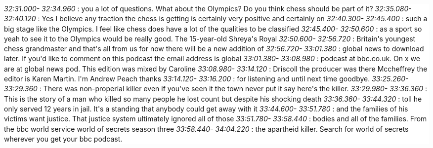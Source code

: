 *32:31.000- 32:34.960* :  you a lot of questions. What about the Olympics? Do you think chess should be part of it?
*32:35.080- 32:40.120* :  Yes I believe any traction the chess is getting is certainly very positive and certainly on
*32:40.300- 32:45.400* :  such a big stage like the Olympics. I feel like chess does have a lot of the qualities to be classified
*32:45.400- 32:50.600* :  as a sport so yeah to see it to the Olympics would be really good. The 15-year-old Shreya's Royal
*32:50.600- 32:56.720* :  Britain's youngest chess grandmaster and that's all from us for now there will be a new addition of
*32:56.720- 33:01.380* :  global news to download later. If you'd like to comment on this podcast the email address is global
*33:01.380- 33:08.980* :  podcast at bbc.co.uk. On x we are at global news pod. This edition was mixed by Caroline
*33:08.980- 33:14.120* :  Driscoll the producer was there Mccheffrey the editor is Karen Martin. I'm Andrew Peach thanks
*33:14.120- 33:16.200* :  for listening and until next time goodbye.
*33:25.260- 33:29.360* :  There was non-properial killer even if you've seen it the town never put it say here's the killer.
*33:29.980- 33:36.360* :  This is the story of a man who killed so many people he lost count but despite his shocking death
*33:36.360- 33:44.320* :  toll he only served 12 years in jail. It's a standing that anybody could get away with it
*33:44.600- 33:51.780* :  and the families of his victims want justice. That justice system ultimately ignored all of those
*33:51.780- 33:58.440* :  bodies and all of the families. From the bbc world service world of secrets season three
*33:58.440- 34:04.220* :  the apartheid killer. Search for world of secrets wherever you get your bbc podcast.
